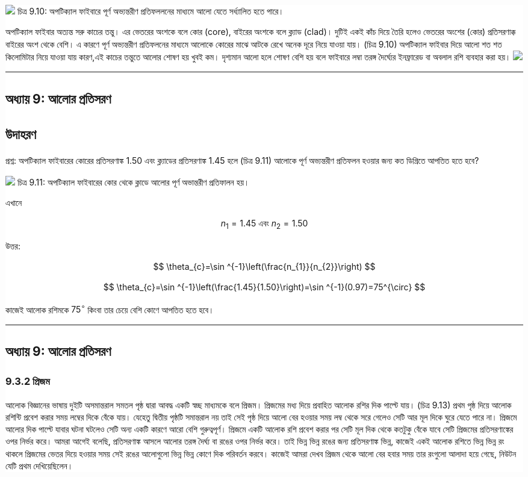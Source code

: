 ![](https://cdn.mathpix.com/cropped/2025_09_16_b1d2de5da62a73f206e3g-258.jpg?height=231&width=558&top_left_y=366&top_left_x=1027)
চিত্র 9.10: অপটিক্যাল ফাইবারে পূর্ণ অভ্যন্তরীণ প্রতিফললনের মাধ্যমে আলো যেতে সর্ধ্যালিত হতে পারে।

অপটিক্যাল ফাইবার অত্যন্ত সরু কাচের তন্তু। এর ভেতরের অংশকে বলে কোর (core), বাইরের অংশকে বলে ক্ল্যাড (clad)। দুটিই একই কাঁচ দিয়ে তৈরি হলেও ভেতরের অংশের (কোর) প্রতিসরণাক্ক বাইরের অংশ থেকে বেশি। এ কারণে পূর্ণ অভ্যন্তরীণ প্রতিফলনের মাধ্যমে আলোকে কোরের মাঝে আটকে রেখে অনেক দূরে নিয়ে যাওয়া যায়। (চিত্র 9.10) অপটিক্যাল ফাইবার দিয়ে আলো শত শত কিলোমিটার নিয়ে যাওয়া যায় কারণ,এই কাচের তন্তুতে আলোর শোষণ হয় খুবই কম। দৃশ্যমান আলো হলে শোষণ বেশি হয় বলে ফাইবারে লম্বা তরঙ্গ দৈর্ঘ্যের ইনফ্রারেড বা অবলাল রশি ব্যবহার করা হয়।
![](https://cdn.mathpix.com/cropped/2025_09_16_b1d2de5da62a73f206e3g-258.jpg?height=145&width=148&top_left_y=1419&top_left_x=180)

*****
## অধ্যায় 9: আলোর প্রতিসরণ

## উদাহরণ

প্রশ্ন: অপটিক্যাল ফাইবারের কোরের প্রতিসরণাঙ্ক 1.50 এবং ক্ল্যাডের প্রতিসরণাঙ্ক 1.45 হলে (চিত্র 9.11) আলোকে পূর্ণ অভ্যন্তরীণ প্রতিফলন হওয়ার জন্য কত ডিগ্রিতে আপতিত হতে হবে?

![](https://cdn.mathpix.com/cropped/2025_09_16_b1d2de5da62a73f206e3g-258.jpg?height=297&width=606&top_left_y=1598&top_left_x=988)
চিত্র 9.11: অপটিক্যাল ফাইবারের কোর থেকে ক্লাডে আলোর পূর্ণ অভান্তরীণ প্রতিফালন হয়।

এখানে

$$
n_{1}=1.45 \text { এবং } n_{2}=1.50
$$

উত্তর:

$$
\theta_{c}=\sin ^{-1}\left(\frac{n_{1}}{n_{2}}\right)
$$

$$
\theta_{c}=\sin ^{-1}\left(\frac{1.45}{1.50}\right)=\sin ^{-1}(0.97)=75^{\circ}
$$

কাজেই আলোক রশিমকে $75^{\circ}$ কিংবা তার চেয়ে বেশি কোণে আপতিত হতে হবে।

*****
## অধ্যায় 9: আলোর প্রতিসরণ

### 9.3.2 প্রিজম

আলোক বিজ্ঞানের ভাষায় দুইটি অসমান্তরাল সমতল পৃষ্ঠ দ্বারা আবদ্ধ একটি স্বচ্ছ মাধ্যমকে বলে প্রিজম। প্রিজমের মধ্য দিয়ে প্রবাহিত আলোক রশির দিক পাল্টে যায়। (চিত্র 9.13) প্রথম পৃষ্ঠ দিয়ে আলোক রশিন্টি প্রবেশ করার সময় লম্বের দিকে বেঁকে যায়। যেহেতু দ্বিতীয় পৃষ্ঠটি সমান্তরাল নয় তাই সেই পৃষ্ঠ দিয়ে আলো বের হওয়ার সময় লম্ব থেকে সরে গেলেও সেটি আর মূল দিকে ঘুরে যেতে পারে না। প্রিজমে আলোর দিক পাল্টে যাবার ঘটনা ঘটলেও সেটি অন্য একটি কারণে আরো বেশি গুরুত্বপূর্ণ। প্রিজমে একটি আলোক রশি প্রবেশ করার পর সেটি মূল দিক থেকে কতটুকু বেঁকে যাবে সেটি প্রিজমের প্রতিসরণাঙ্কের ওপর নির্ভর করে। আমরা আগেই বলেছি, প্রতিসরণাঙ্ক আসলে আলোর তরঙ্গ দৈর্ঘ্য বা রঙের ওপর নির্ভর করে। তাই ভিন্ন ভিন্ন রঙের জন্য প্রতিসরণাঙ্ক ভিন্ন, কাজেই একই আলোক রশিতে ভিন্ন ভিন্ন রং থাকলে প্রিজমের ভেতর দিয়ে হওয়ার সময় সেই রঙের আলোগুলো ভিন্ন ভিন্ন কোণে দিক পরিবর্তন করবে। কাজেই আমরা দেখব প্রিজম থেকে আলো বের হবার সময় তার রংগুলো আলাদা হয়ে গেছে, নিউটন যেটি প্রথম দেখিয়েছিলেন।
